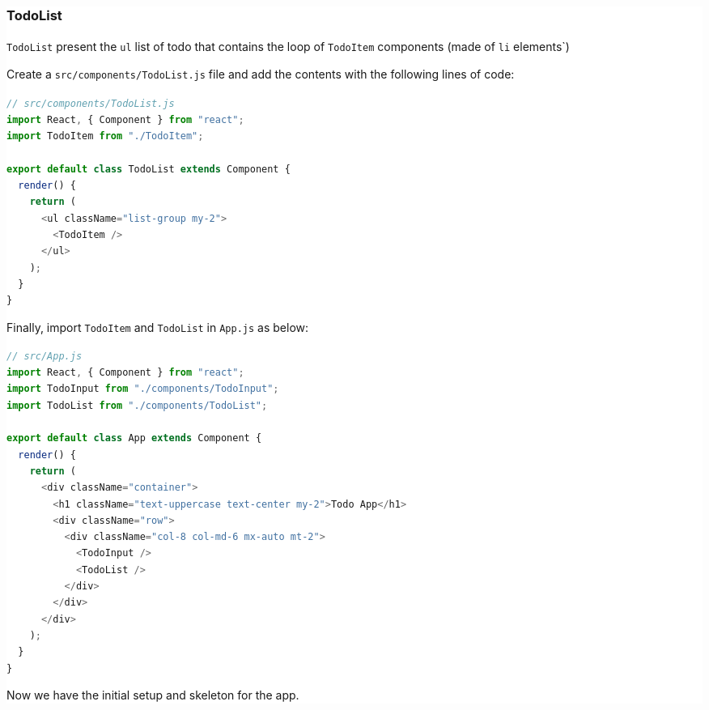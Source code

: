 ```js
```

### TodoList

`TodoList` present the `ul` list of todo that contains the loop of `TodoItem` components (made of `li` elements`)

Create a `src/components/TodoList.js` file and add the contents with the following lines of code:

```js
// src/components/TodoList.js
import React, { Component } from "react";
import TodoItem from "./TodoItem";

export default class TodoList extends Component {
  render() {
    return (
      <ul className="list-group my-2">
        <TodoItem />
      </ul>
    );
  }
}
```

Finally, import `TodoItem` and `TodoList` in `App.js` as below:

```js
// src/App.js
import React, { Component } from "react";
import TodoInput from "./components/TodoInput";
import TodoList from "./components/TodoList";

export default class App extends Component {
  render() {
    return (
      <div className="container">
        <h1 className="text-uppercase text-center my-2">Todo App</h1>
        <div className="row">
          <div className="col-8 col-md-6 mx-auto mt-2">
            <TodoInput />
            <TodoList />
          </div>
        </div>
      </div>
    );
  }
}
```

Now we have the initial setup and skeleton for the app.
